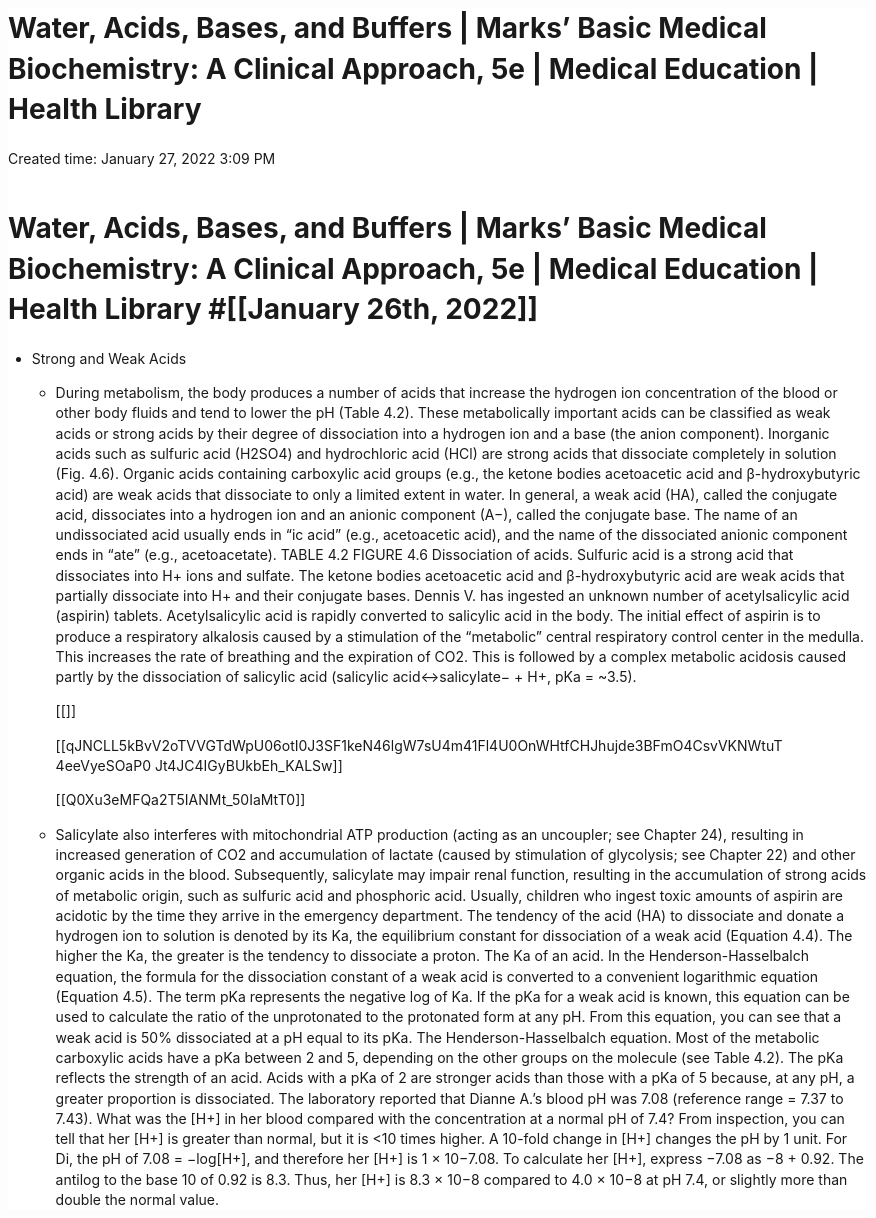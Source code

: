 # Water, Acids, Bases, and Buffers | Marks’ Basic Medical Biochemistry: A Clinical Approach, 5e | Medical Education | Health Library

Created time: January 27, 2022 3:09 PM

# Water, Acids, Bases, and Buffers | Marks’ Basic Medical Biochemistry: A Clinical Approach, 5e | Medical Education | Health Library #[[January 26th, 2022]]

- Strong and Weak Acids
    - During metabolism, the body produces a number of acids that increase the hydrogen ion concentration of the blood or other body fluids and tend to lower the pH (Table 4.2). These metabolically important acids can be classified as weak acids or strong acids by their degree of dissociation into a hydrogen ion and a base (the anion component). Inorganic acids such as sulfuric acid (H2SO4) and hydrochloric acid (HCl) are strong acids that dissociate completely in solution (Fig. 4.6). Organic acids containing carboxylic acid groups (e.g., the ketone bodies acetoacetic acid and β-hydroxybutyric acid) are weak acids that dissociate to only a limited extent in water. In general, a weak acid (HA), called the conjugate acid, dissociates into a hydrogen ion and an anionic component (A−), called the conjugate base. The name of an undissociated acid usually ends in “ic acid” (e.g., acetoacetic acid), and the name of the dissociated anionic component ends in “ate” (e.g., acetoacetate). TABLE 4.2  FIGURE 4.6  Dissociation of acids. Sulfuric acid is a strong acid that dissociates into H+ ions and sulfate. The ketone bodies acetoacetic acid and β-hydroxybutyric acid are weak acids that partially dissociate into H+ and their conjugate bases. Dennis V. has ingested an unknown number of acetylsalicylic acid (aspirin) tablets. Acetylsalicylic acid is rapidly converted to salicylic acid in the body. The initial effect of aspirin is to produce a respiratory alkalosis caused by a stimulation of the “metabolic” central respiratory control center in the medulla. This increases the rate of breathing and the expiration of CO2. This is followed by a complex metabolic acidosis caused partly by the dissociation of salicylic acid (salicylic acid↔salicylate− + H+, pKa = ~3.5).
        
        [[]]
        
        [[qJNCLL5kBvV2oTVVGTdWpU06otI0J3SF1keN46lgW7sU4m41Fl4U0OnWHtfCHJhujde3BFmO4CsvVKNWtuT 4eeVyeSOaP0 Jt4JC4IGyBUkbEh_KALSw]]
        
        [[Q0Xu3eMFQa2T5IANMt_50IaMtT0]]
        
    - Salicylate also interferes with mitochondrial ATP production (acting as an uncoupler; see Chapter 24), resulting in increased generation of CO2 and accumulation of lactate (caused by stimulation of glycolysis; see Chapter 22) and other organic acids in the blood. Subsequently, salicylate may impair renal function, resulting in the accumulation of strong acids of metabolic origin, such as sulfuric acid and phosphoric acid. Usually, children who ingest toxic amounts of aspirin are acidotic by the time they arrive in the emergency department. The tendency of the acid (HA) to dissociate and donate a hydrogen ion to solution is denoted by its Ka, the equilibrium constant for dissociation of a weak acid (Equation 4.4). The higher the Ka, the greater is the tendency to dissociate a proton. The Ka of an acid. In the Henderson-Hasselbalch equation, the formula for the dissociation constant of a weak acid is converted to a convenient logarithmic equation (Equation 4.5). The term pKa represents the negative log of Ka. If the pKa for a weak acid is known, this equation can be used to calculate the ratio of the unprotonated to the protonated form at any pH. From this equation, you can see that a weak acid is 50% dissociated at a pH equal to its pKa. The Henderson-Hasselbalch equation. Most of the metabolic carboxylic acids have a pKa between 2 and 5, depending on the other groups on the molecule (see Table 4.2). The pKa reflects the strength of an acid. Acids with a pKa of 2 are stronger acids than those with a pKa of 5 because, at any pH, a greater proportion is dissociated. The laboratory reported that Dianne A.’s blood pH was 7.08 (reference range = 7.37 to 7.43). What was the [H+] in her blood compared with the concentration at a normal pH of 7.4? From inspection, you can tell that her [H+] is greater than normal, but it is <10 times higher. A 10-fold change in [H+] changes the pH by 1 unit. For Di, the pH of 7.08 = −log[H+], and therefore her [H+] is 1 × 10−7.08. To calculate her [H+], express −7.08 as −8 + 0.92. The antilog to the base 10 of 0.92 is 8.3. Thus, her [H+] is 8.3 × 10−8 compared to 4.0 × 10−8 at pH 7.4, or slightly more than double the normal value.
        